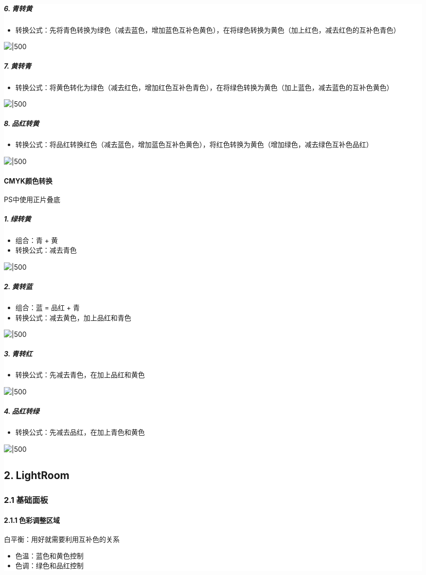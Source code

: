 ##### 6. 青转黄
- 转换公式：先将青色转换为绿色（减去蓝色，增加蓝色互补色黄色），在将绿色转换为黄色（加上红色，减去红色的互补色青色）


![|500](https://cdn.jsdelivr.net/gh/hackerHiJu/note-picture@main/note-picture/%E8%89%B2%E5%BD%A9%E5%8E%9F%E7%90%86%EF%BC%88%E4%B8%80%EF%BC%89-1744207882603.png)

##### 7. 黄转青
- 转换公式：将黄色转化为绿色（减去红色，增加红色互补色青色），在将绿色转换为黄色（加上蓝色，减去蓝色的互补色黄色）


![|500](https://cdn.jsdelivr.net/gh/hackerHiJu/note-picture@main/note-picture/%E8%89%B2%E5%BD%A9%E5%8E%9F%E7%90%86%EF%BC%88%E4%B8%80%EF%BC%89-1744208186535.png)

##### 8. 品红转黄
- 转换公式：将品红转换红色（减去蓝色，增加蓝色互补色黄色），将红色转换为黄色（增加绿色，减去绿色互补色品红）

![|500](https://cdn.jsdelivr.net/gh/hackerHiJu/note-picture@main/note-picture/%E8%89%B2%E5%BD%A9%E5%8E%9F%E7%90%86%EF%BC%88%E4%B8%80%EF%BC%89-1744208301273.png)

#### CMYK颜色转换

PS中使用正片叠底

##### 1. 绿转黄
- 组合：青 + 黄
- 转换公式：减去青色

![|500](https://cdn.jsdelivr.net/gh/hackerHiJu/note-picture@main/note-picture/%E8%89%B2%E5%BD%A9%E5%8E%9F%E7%90%86%EF%BC%88%E4%B8%80%EF%BC%89-1744289882251.png)

##### 2. 黄转蓝
- 组合：蓝 = 品红 + 青
- 转换公式：减去黄色，加上品红和青色

![|500](https://cdn.jsdelivr.net/gh/hackerHiJu/note-picture@main/note-picture/%E8%89%B2%E5%BD%A9%E5%8E%9F%E7%90%86%EF%BC%88%E4%B8%80%EF%BC%89-1744290644562.png)
##### 3. 青转红
- 转换公式：先减去青色，在加上品红和黄色

![|500](https://cdn.jsdelivr.net/gh/hackerHiJu/note-picture@main/note-picture/%E8%89%B2%E5%BD%A9%E5%8E%9F%E7%90%86%EF%BC%88%E4%B8%80%EF%BC%89-1744290844391.png)

##### 4. 品红转绿
- 转换公式：先减去品红，在加上青色和黄色

![|500](https://cdn.jsdelivr.net/gh/hackerHiJu/note-picture@main/note-picture/%E8%89%B2%E5%BD%A9%E5%8E%9F%E7%90%86%EF%BC%88%E4%B8%80%EF%BC%89-1744290949386.png)
## 2. LightRoom

### 2.1 基础面板

#### 2.1.1 色彩调整区域

白平衡：用好就需要利用互补色的关系

- 色温：蓝色和黄色控制
- 色调：绿色和品红控制
